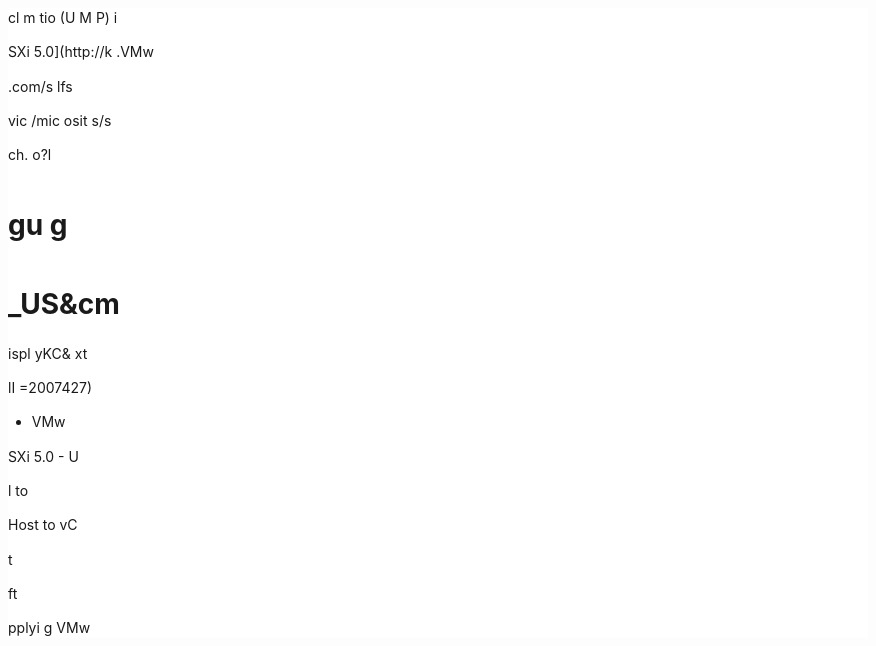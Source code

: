
cl
m
tio
 (U
M
P) i
 
SXi 5.0](http://k
.VMw


.com/s
lfs

vic
/mic
osit
s/s


ch.
o?l

gu
g
=

_US&cm
=
ispl
yKC&
xt



lI
=2007427)

- VMw


 
SXi 5.0 - U


l
 to 


 Host to vC

t

 
ft

 
pplyi
g 
 VMw

